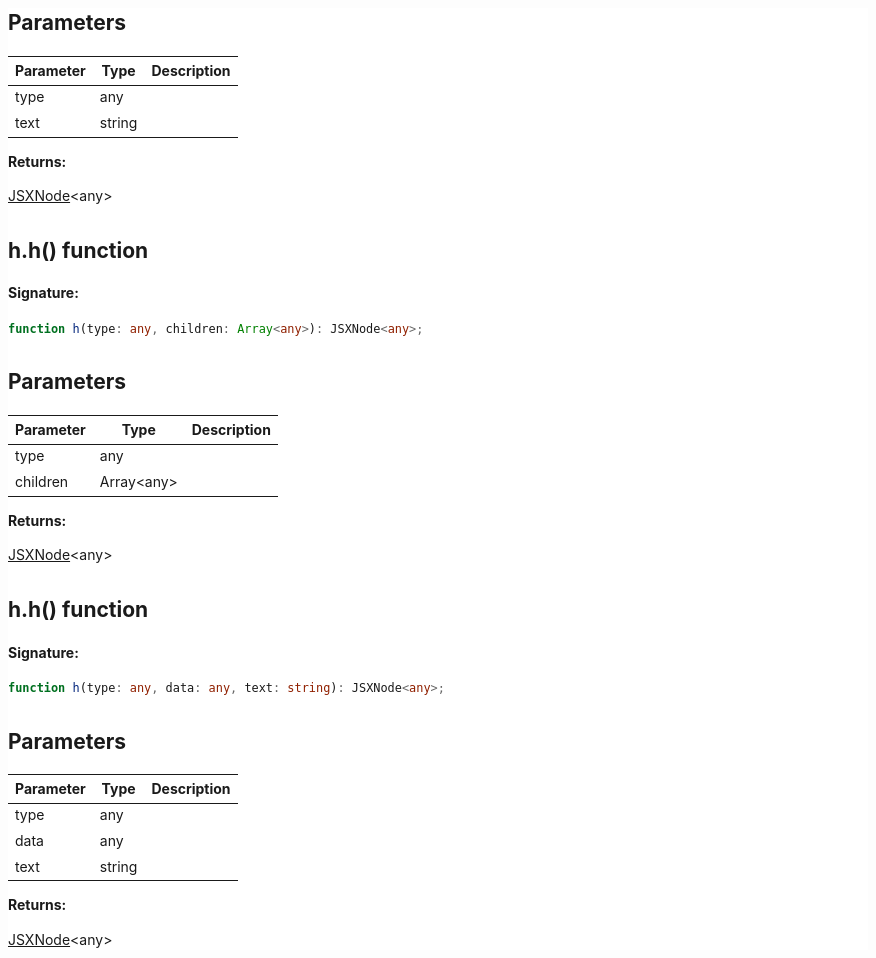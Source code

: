 ## Parameters

| Parameter | Type   | Description |
| --------- | ------ | ----------- |
| type      | any    |             |
| text      | string |             |

**Returns:**

[JSXNode](./qwik.jsxnode.md)&lt;any&gt;

## h.h() function

**Signature:**

```typescript
function h(type: any, children: Array<any>): JSXNode<any>;
```

## Parameters

| Parameter | Type             | Description |
| --------- | ---------------- | ----------- |
| type      | any              |             |
| children  | Array&lt;any&gt; |             |

**Returns:**

[JSXNode](./qwik.jsxnode.md)&lt;any&gt;

## h.h() function

**Signature:**

```typescript
function h(type: any, data: any, text: string): JSXNode<any>;
```

## Parameters

| Parameter | Type   | Description |
| --------- | ------ | ----------- |
| type      | any    |             |
| data      | any    |             |
| text      | string |             |

**Returns:**

[JSXNode](./qwik.jsxnode.md)&lt;any&gt;
